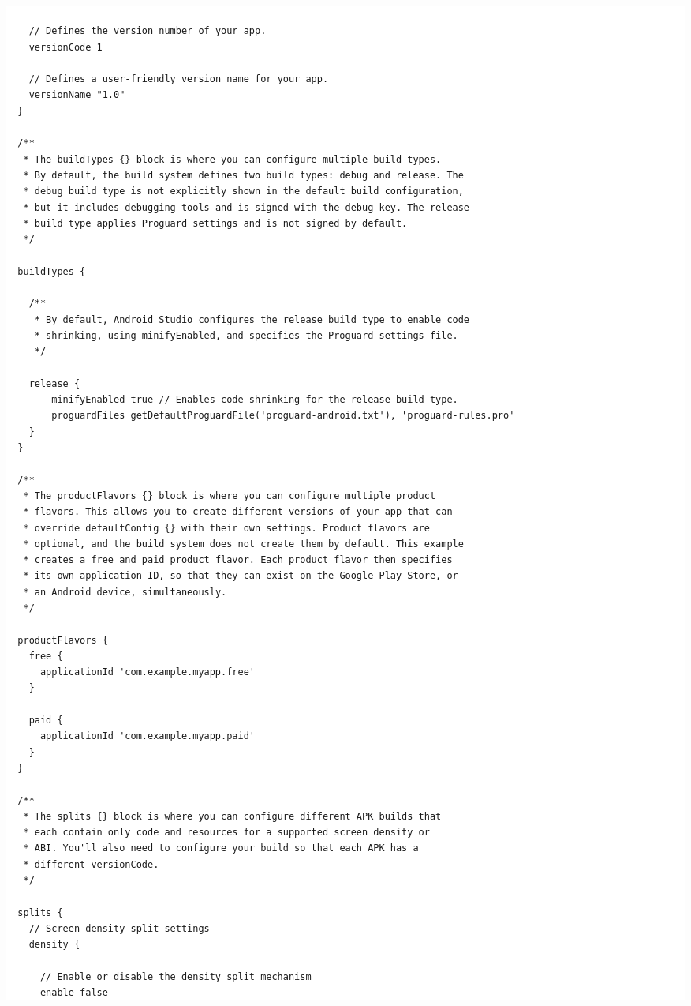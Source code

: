 ```

    // Defines the version number of your app.
    versionCode 1

    // Defines a user-friendly version name for your app.
    versionName "1.0"
  }

  /**
   * The buildTypes {} block is where you can configure multiple build types.
   * By default, the build system defines two build types: debug and release. The
   * debug build type is not explicitly shown in the default build configuration,
   * but it includes debugging tools and is signed with the debug key. The release
   * build type applies Proguard settings and is not signed by default.
   */

  buildTypes {

    /**
     * By default, Android Studio configures the release build type to enable code
     * shrinking, using minifyEnabled, and specifies the Proguard settings file.
     */

    release {
        minifyEnabled true // Enables code shrinking for the release build type.
        proguardFiles getDefaultProguardFile('proguard-android.txt'), 'proguard-rules.pro'
    }
  }

  /**
   * The productFlavors {} block is where you can configure multiple product
   * flavors. This allows you to create different versions of your app that can
   * override defaultConfig {} with their own settings. Product flavors are
   * optional, and the build system does not create them by default. This example
   * creates a free and paid product flavor. Each product flavor then specifies
   * its own application ID, so that they can exist on the Google Play Store, or
   * an Android device, simultaneously.
   */

  productFlavors {
    free {
      applicationId 'com.example.myapp.free'
    }

    paid {
      applicationId 'com.example.myapp.paid'
    }
  }

  /**
   * The splits {} block is where you can configure different APK builds that
   * each contain only code and resources for a supported screen density or
   * ABI. You'll also need to configure your build so that each APK has a
   * different versionCode.
   */

  splits {
    // Screen density split settings
    density {

      // Enable or disable the density split mechanism
      enable false

```